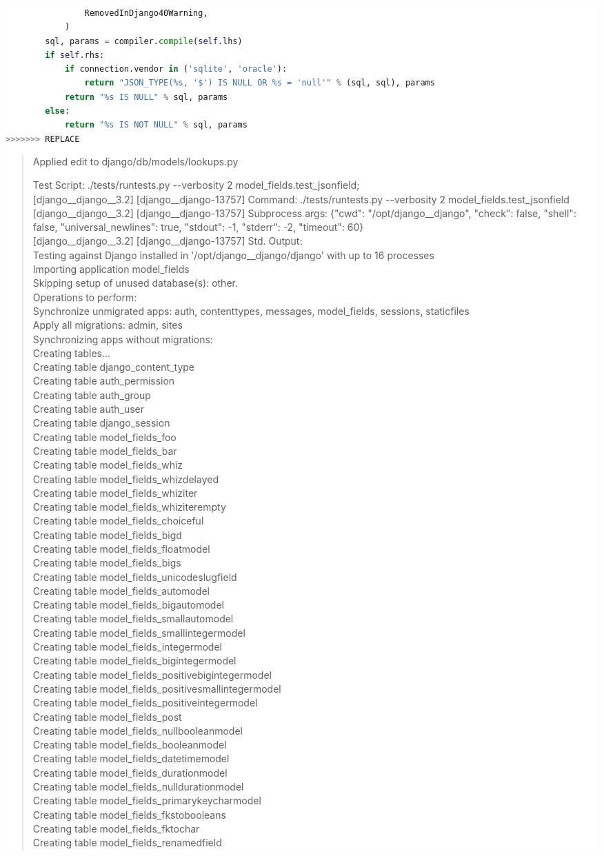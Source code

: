 ```python
                RemovedInDjango40Warning,
            )
        sql, params = compiler.compile(self.lhs)
        if self.rhs:
            if connection.vendor in ('sqlite', 'oracle'):
                return "JSON_TYPE(%s, '$') IS NULL OR %s = 'null'" % (sql, sql), params
            return "%s IS NULL" % sql, params
        else:
            return "%s IS NOT NULL" % sql, params
>>>>>>> REPLACE
```

> Applied edit to django/db/models/lookups.py  
>   
> Test Script:  ./tests/runtests.py --verbosity 2 model_fields.test_jsonfield;  
> [django__django__3.2] [django__django-13757] Command: ./tests/runtests.py --verbosity 2 model_fields.test_jsonfield   
> [django__django__3.2] [django__django-13757] Subprocess args: {"cwd": "/opt/django__django", "check": false, "shell": false, "universal_newlines": true, "stdout": -1, "stderr": -2, "timeout": 60}   
> [django__django__3.2] [django__django-13757] Std. Output:  
> Testing against Django installed in '/opt/django__django/django' with up to 16 processes  
> Importing application model_fields  
> Skipping setup of unused database(s): other.  
> Operations to perform:  
>   Synchronize unmigrated apps: auth, contenttypes, messages, model_fields, sessions, staticfiles  
>   Apply all migrations: admin, sites  
> Synchronizing apps without migrations:  
>   Creating tables...  
>     Creating table django_content_type  
>     Creating table auth_permission  
>     Creating table auth_group  
>     Creating table auth_user  
>     Creating table django_session  
>     Creating table model_fields_foo  
>     Creating table model_fields_bar  
>     Creating table model_fields_whiz  
>     Creating table model_fields_whizdelayed  
>     Creating table model_fields_whiziter  
>     Creating table model_fields_whiziterempty  
>     Creating table model_fields_choiceful  
>     Creating table model_fields_bigd  
>     Creating table model_fields_floatmodel  
>     Creating table model_fields_bigs  
>     Creating table model_fields_unicodeslugfield  
>     Creating table model_fields_automodel  
>     Creating table model_fields_bigautomodel  
>     Creating table model_fields_smallautomodel  
>     Creating table model_fields_smallintegermodel  
>     Creating table model_fields_integermodel  
>     Creating table model_fields_bigintegermodel  
>     Creating table model_fields_positivebigintegermodel  
>     Creating table model_fields_positivesmallintegermodel  
>     Creating table model_fields_positiveintegermodel  
>     Creating table model_fields_post  
>     Creating table model_fields_nullbooleanmodel  
>     Creating table model_fields_booleanmodel  
>     Creating table model_fields_datetimemodel  
>     Creating table model_fields_durationmodel  
>     Creating table model_fields_nulldurationmodel  
>     Creating table model_fields_primarykeycharmodel  
>     Creating table model_fields_fkstobooleans  
>     Creating table model_fields_fktochar  
>     Creating table model_fields_renamedfield  
